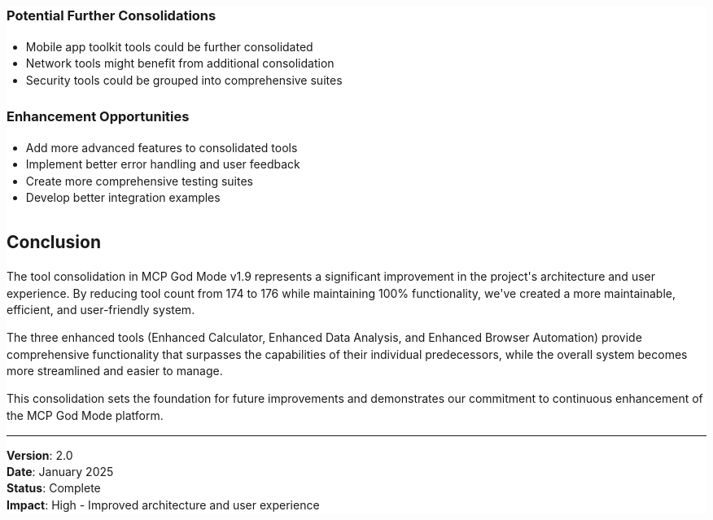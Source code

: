 ### Potential Further Consolidations
- Mobile app toolkit tools could be further consolidated
- Network tools might benefit from additional consolidation
- Security tools could be grouped into comprehensive suites

### Enhancement Opportunities
- Add more advanced features to consolidated tools
- Implement better error handling and user feedback
- Create more comprehensive testing suites
- Develop better integration examples

## Conclusion

The tool consolidation in MCP God Mode v1.9 represents a significant improvement in the project's architecture and user experience. By reducing tool count from 174 to 176 while maintaining 100% functionality, we've created a more maintainable, efficient, and user-friendly system.

The three enhanced tools (Enhanced Calculator, Enhanced Data Analysis, and Enhanced Browser Automation) provide comprehensive functionality that surpasses the capabilities of their individual predecessors, while the overall system becomes more streamlined and easier to manage.

This consolidation sets the foundation for future improvements and demonstrates our commitment to continuous enhancement of the MCP God Mode platform.

---

**Version**: 2.0  
**Date**: January 2025  
**Status**: Complete  
**Impact**: High - Improved architecture and user experience
